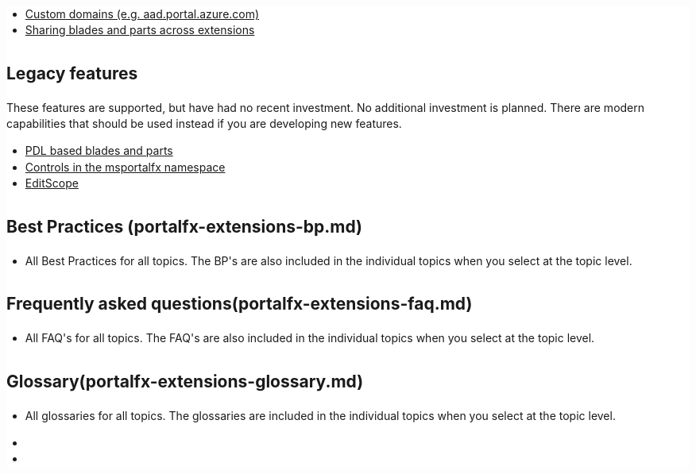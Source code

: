 * [Custom domains (e.g. aad.portal.azure.com)]()
* [Sharing blades and parts across extensions]()

<a name="home-legacy-features"></a>
## Legacy features
These features are supported, but have had no recent investment. No additional investment is planned. There are modern capabilities that should be used instead if you are developing new features.
* [PDL based blades and parts]()
* [Controls in the msportalfx namespace]()
* [EditScope]()



<a name="home-best-practices-portalfx-extensions-bp-md"></a>
## Best Practices (portalfx-extensions-bp.md)
* All Best Practices for all topics.  The BP's are also included in the individual topics when you select at the topic level.

<a name="home-frequently-asked-questions-portalfx-extensions-faq-md"></a>
## Frequently asked questions(portalfx-extensions-faq.md)
* All FAQ's for all topics.  The FAQ's are also included in the individual topics when you select at the topic level.

<a name="home-glossary-portalfx-extensions-glossary-md"></a>
## Glossary(portalfx-extensions-glossary.md)
* All glossaries for all topics.  The glossaries are included in the individual topics when you select at the topic level.


*
*
